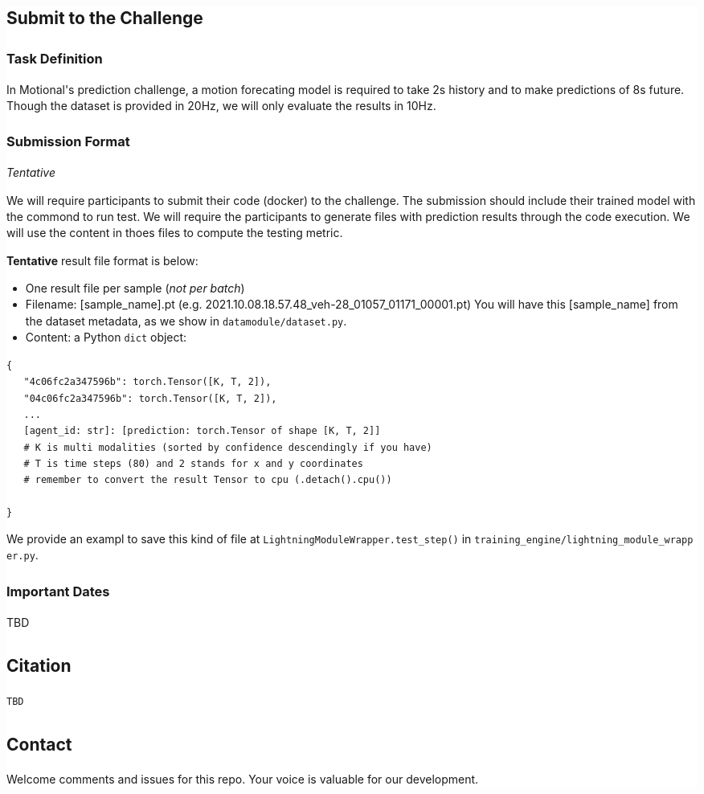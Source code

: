 ## Submit to the Challenge
### Task Definition
In Motional's prediction challenge, a motion forecating model is required to take 2s history and to make predictions of 8s future.
Though the dataset is provided in 20Hz, we will only evaluate the results in 10Hz.

### Submission Format
*Tentative*

We will require participants to submit their code (docker) to the challenge. The submission should include their trained model with the commond to run test. We will require the participants to generate files with prediction results through the code execution. We will use the content in thoes files to compute the testing metric.

**Tentative** result file format is below:
 - One result file per sample (*not per batch*)
 - Filename: \[sample_name\].pt (e.g. 2021.10.08.18.57.48_veh-28_01057_01171_00001.pt) You will have this \[sample_name\] from the dataset metadata, as we show in `datamodule/dataset.py`. 
 - Content: a Python `dict` object:
 ```
 {
    "4c06fc2a347596b": torch.Tensor([K, T, 2]),
    "04c06fc2a347596b": torch.Tensor([K, T, 2]),
    ...
    [agent_id: str]: [prediction: torch.Tensor of shape [K, T, 2]] 
    # K is multi modalities (sorted by confidence descendingly if you have)
    # T is time steps (80) and 2 stands for x and y coordinates
    # remember to convert the result Tensor to cpu (.detach().cpu())
    
 }
 ```
We provide an exampl to save this kind of file at `LightningModuleWrapper.test_step()` in `training_engine/lightning_module_wrapper.py`.

### Important Dates
TBD


## Citation
```
TBD
```

## Contact
Welcome comments and issues for this repo. Your voice is valuable for our development.